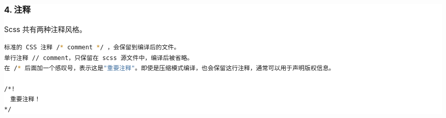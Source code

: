 ### 4\. 注释

Scss 共有两种注释风格。

```bash
标准的 CSS 注释 /* comment */ ，会保留到编译后的文件。
单行注释 // comment，只保留在 scss 源文件中，编译后被省略。
在 /* 后面加一个感叹号，表示这是"重要注释"。即使是压缩模式编译，也会保留这行注释，通常可以用于声明版权信息。

/*!
　重要注释！
*/
```
